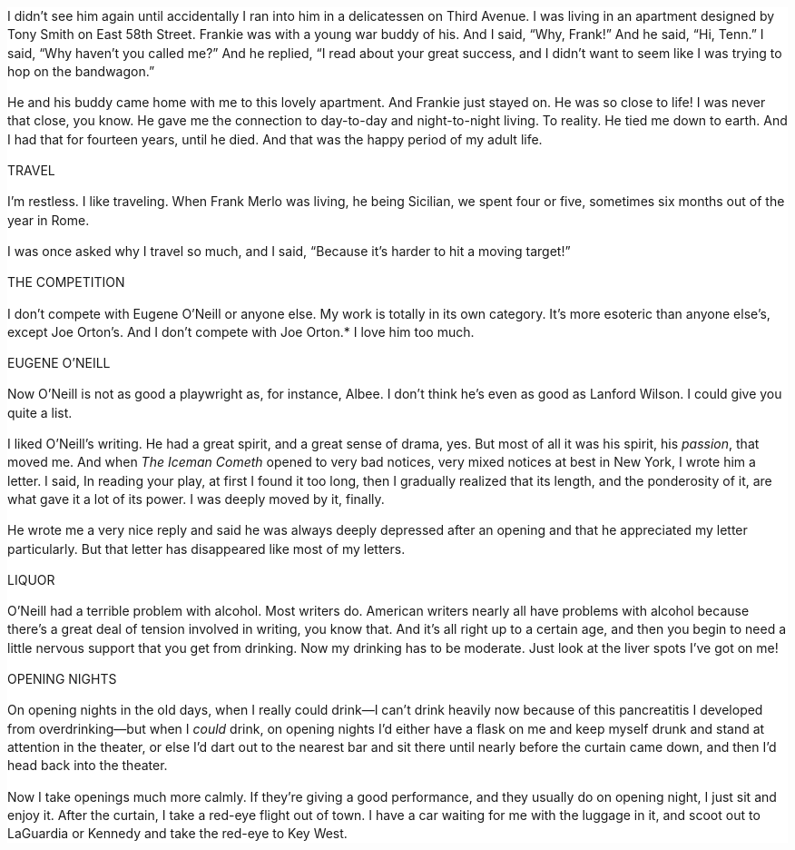 I didn’t see him again until accidentally I ran into him in a delicatessen on Third Avenue. I was living in an apartment designed by Tony Smith on East 58th Street. Frankie was with a young war buddy of his. And I said, “Why, Frank!” And he said, “Hi, Tenn.” I said, “Why haven’t you called me?” And he replied, “I read about your great success, and I didn’t want to seem like I was trying to hop on the bandwagon.”

He and his buddy came home with me to this lovely apartment. And Frankie just stayed on. He was so close to life! I was never that close, you know. He gave me the connection to day-to-day and night-to-night living. To reality. He tied me down to earth. And I had that for fourteen years, until he died. And that was the happy period of my adult life.

TRAVEL

I’m restless. I like traveling. When Frank Merlo was living, he being Sicilian, we spent four or five, sometimes six months out of the year in Rome.

I was once asked why I travel so much, and I said, “Because it’s harder to hit a moving target!”

THE COMPETITION

I don’t compete with Eugene O’Neill or anyone else. My work is totally in its own category. It’s more esoteric than anyone else’s, except Joe Orton’s. And I don’t compete with Joe Orton.\* I love him too much.

EUGENE O’NEILL

Now O’Neill is not as good a playwright as, for instance, Albee. I don’t think he’s even as good as Lanford Wilson. I could give you quite a list.

I liked O’Neill’s writing. He had a great spirit, and a great sense of drama, yes. But most of all it was his spirit, his _passion_, that moved me. And when _The Iceman Cometh_ opened to very bad notices, very mixed notices at best in New York, I wrote him a letter. I said, In reading your play, at first I found it too long, then I gradually realized that its length, and the ponderosity of it, are what gave it a lot of its power. I was deeply moved by it, finally.

He wrote me a very nice reply and said he was always deeply depressed after an opening and that he appreciated my letter particularly. But that letter has disappeared like most of my letters.

LIQUOR

O’Neill had a terrible problem with alcohol. Most writers do. American writers nearly all have problems with alcohol because there’s a great deal of tension involved in writing, you know that. And it’s all right up to a certain age, and then you begin to need a little nervous support that you get from drinking. Now my drinking has to be moderate. Just look at the liver spots I’ve got on me!

OPENING NIGHTS

On opening nights in the old days, when I really could drink—I can’t drink heavily now because of this pancreatitis I developed from overdrinking—but when I _could_ drink, on opening nights I’d either have a flask on me and keep myself drunk and stand at attention in the theater, or else I’d dart out to the nearest bar and sit there until nearly before the curtain came down, and then I’d head back into the theater.

Now I take openings much more calmly. If they’re giving a good performance, and they usually do on opening night, I just sit and enjoy it. After the curtain, I take a red-eye flight out of town. I have a car waiting for me with the luggage in it, and scoot out to LaGuardia or Kennedy and take the red-eye to Key West.
